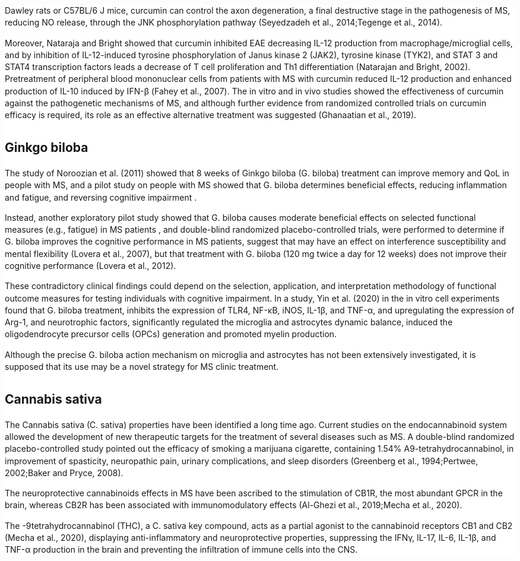 Dawley rats or C57BL/6 J mice, curcumin can control the axon degeneration, a final destructive stage in the pathogenesis of MS, reducing NO release, through the JNK phosphorylation pathway (Seyedzadeh et al., 2014;Tegenge et al., 2014).

Moreover, Nataraja and Bright showed that curcumin inhibited EAE decreasing IL-12 production from macrophage/microglial cells, and by inhibition of IL-12-induced tyrosine phosphorylation of Janus kinase 2 (JAK2), tyrosine kinase (TYK2), and STAT 3 and STAT4 transcription factors leads a decrease of T cell proliferation and Th1 differentiation (Natarajan and Bright, 2002). Pretreatment of peripheral blood mononuclear cells from patients with MS with curcumin reduced IL-12 production and enhanced production of IL-10 induced by IFN-β (Fahey et al., 2007). The in vitro and in vivo studies showed the effectiveness of curcumin against the pathogenetic mechanisms of MS, and although further evidence from randomized controlled trials on curcumin efficacy is required, its role as an effective alternative treatment was suggested (Ghanaatian et al., 2019).


## Ginkgo biloba

The study of Noroozian et al. (2011) showed that 8 weeks of Ginkgo biloba (G. biloba) treatment can improve memory and QoL in people with MS, and a pilot study on people with MS showed that G. biloba determines beneficial effects, reducing inflammation and fatigue, and reversing cognitive impairment .

Instead, another exploratory pilot study showed that G. biloba causes moderate beneficial effects on selected functional measures (e.g., fatigue) in MS patients , and double-blind randomized placebo-controlled trials, were performed to determine if G. biloba improves the cognitive performance in MS patients, suggest that may have an effect on interference susceptibility and mental flexibility (Lovera et al., 2007), but that treatment with G. biloba (120 mg twice a day for 12 weeks) does not improve their cognitive performance (Lovera et al., 2012).

These contradictory clinical findings could depend on the selection, application, and interpretation methodology of functional outcome measures for testing individuals with cognitive impairment. In a study, Yin et al. (2020) in the in vitro cell experiments found that G. biloba treatment, inhibits the expression of TLR4, NF-κB, iNOS, IL-1β, and TNF-α, and upregulating the expression of Arg-1, and neurotrophic factors, significantly regulated the microglia and astrocytes dynamic balance, induced the oligodendrocyte precursor cells (OPCs) generation and promoted myelin production.

Although the precise G. biloba action mechanism on microglia and astrocytes has not been extensively investigated, it is supposed that its use may be a novel strategy for MS clinic treatment.


## Cannabis sativa

The Cannabis sativa (C. sativa) properties have been identified a long time ago. Current studies on the endocannabinoid system allowed the development of new therapeutic targets for the treatment of several diseases such as MS. A double-blind randomized placebo-controlled study pointed out the efficacy of smoking a marijuana cigarette, containing 1.54% A9-tetrahydrocannabinol, in improvement of spasticity, neuropathic pain, urinary complications, and sleep disorders (Greenberg et al., 1994;Pertwee, 2002;Baker and Pryce, 2008).

The neuroprotective cannabinoids effects in MS have been ascribed to the stimulation of CB1R, the most abundant GPCR in the brain, whereas CB2R has been associated with immunomodulatory effects (Al-Ghezi et al., 2019;Mecha et al., 2020).

The -9tetrahydrocannabinol (THC), a C. sativa key compound, acts as a partial agonist to the cannabinoid receptors CB1 and CB2 (Mecha et al., 2020), displaying anti-inflammatory and neuroprotective properties, suppressing the IFNγ, IL-17, IL-6, IL-1β, and TNF-α production in the brain and preventing the infiltration of immune cells into the CNS.
